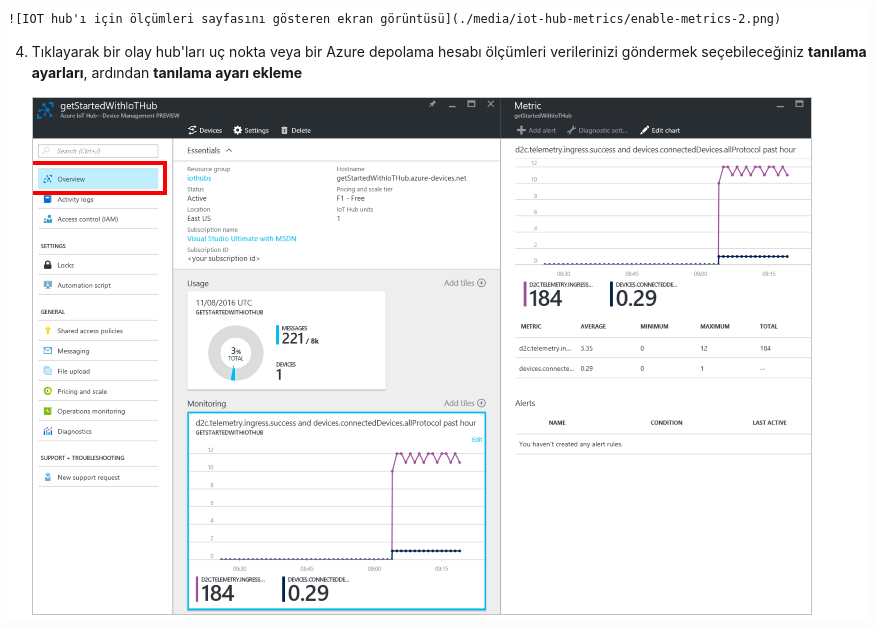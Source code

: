     ![IOT hub'ı için ölçümleri sayfasını gösteren ekran görüntüsü](./media/iot-hub-metrics/enable-metrics-2.png)
    
4. Tıklayarak bir olay hub'ları uç nokta veya bir Azure depolama hesabı ölçümleri verilerinizi göndermek seçebileceğiniz **tanılama ayarları**, ardından **tanılama ayarı ekleme**

   ![Tanılama ayarları düğmesi nerede gösteren ekran görüntüsü](./media/iot-hub-metrics/enable-metrics-3.png)
